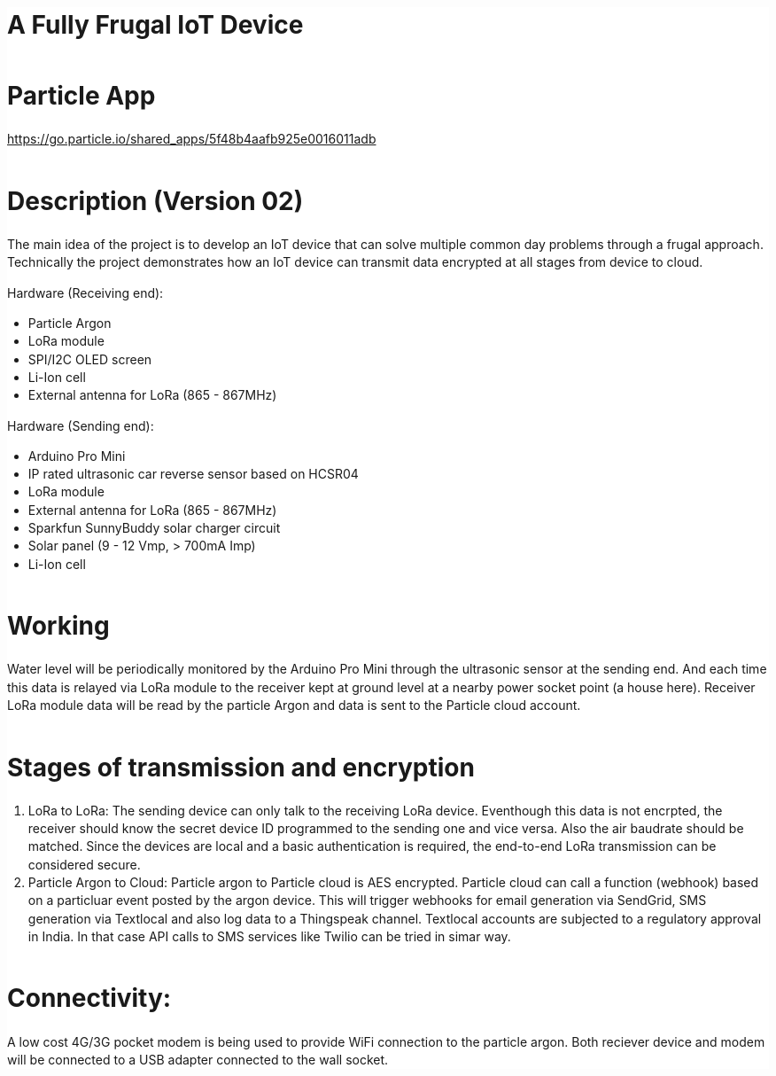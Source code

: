 # A Fully Frugal IoT Device

# Particle App
https://go.particle.io/shared_apps/5f48b4aafb925e0016011adb

# Description (Version 02)
The main idea of the project is to develop an IoT device that can solve multiple common day problems through a frugal approach. Technically the project demonstrates how an IoT device can transmit data encrypted at all stages from device to cloud.

Hardware (Receiving end):
- Particle Argon
- LoRa module
- SPI/I2C OLED screen
- Li-Ion cell
- External antenna for LoRa (865 - 867MHz)

Hardware (Sending end):
- Arduino Pro Mini
- IP rated ultrasonic car reverse sensor based on HCSR04
- LoRa module
- External antenna for LoRa (865 - 867MHz)
- Sparkfun SunnyBuddy solar charger circuit
- Solar panel (9 - 12 Vmp, > 700mA Imp)
- Li-Ion cell
# Working
Water level will be periodically monitored by the Arduino Pro Mini through the ultrasonic sensor at the sending end. And each time this data is relayed via LoRa module to the receiver kept at ground level at a nearby power socket point (a house here). Receiver LoRa module data will be read by the particle Argon and data is sent to the Particle cloud account.
# Stages of transmission and encryption
1. LoRa to LoRa: The sending device can only talk to the receiving LoRa device. Eventhough this data is not encrpted, the receiver should know the secret device ID programmed to the sending one and vice versa. Also the air baudrate should be matched. Since the devices are local and a basic authentication is required, the end-to-end LoRa transmission can be considered secure.
2. Particle Argon to Cloud: Particle argon to Particle cloud is AES encrypted. Particle cloud can call a function (webhook) based on a particluar event posted by the argon device. This will trigger webhooks for email generation via SendGrid, SMS generation via Textlocal and also log data to a Thingspeak channel.
Textlocal accounts are subjected to a regulatory approval in India. In that case API calls to SMS services like Twilio can be tried in simar way.

# Connectivity:
A low cost 4G/3G pocket modem is being used to provide WiFi connection to the particle argon. Both reciever device and modem will be connected to a USB adapter connected to the wall socket.
